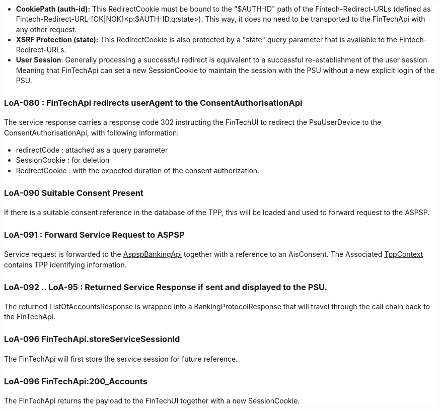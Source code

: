 - __CookiePath (auth-id):__ This RedirectCookie must be bound to the "$AUTH-ID" path of the Fintech-Redirect-URLs (defined as Fintech-Redirect-URL-[OK|NOK]<p:$AUTH-ID,q:state>). This way, it does no need to be transported to the FinTechApi with any other request. 
- __XSRF Protection (state):__ This RedirectCookie is also protected by a "state" query parameter that is available to the Fintech-Redirect-URLs.
- __User Session__: Generally processing a successful redirect is equivalent to a successful re-establishment of the user session. Meaning that FinTechApi can set a new SessionCookie to maintain the session with the PSU without a new explicit login of the PSU.

### <a name="LoA-080"></a>LoA-080 : FinTechApi redirects userAgent to the ConsentAuthorisationApi
The service response carries a response code 302 instructing the FinTechUI to redirect the PsuUserDevice to the ConsentAuthorisationApi, with following information:
- redirectCode : attached as a query parameter
- SessionCookie : for deletion
- RedirectCookie : with the expected duration of the consent authorization.

### <a name="LoA-090"></a>LoA-090 Suitable Consent Present
If there is a suitable consent reference in the database of the TPP, this will be loaded and used to forward request to the ASPSP.

### <a name="LoA-091"></a>LoA-091 : Forward Service Request to ASPSP
Service request is forwarded to the [AspspBankingApi](dictionary.md#AspspBankingApi) together with a reference to an AisConsent. The Associated [TppContext](dictionary.md#TppContext) contains TPP identifying information.

### LoA-092 .. LoA-95 : Returned Service Response if sent and displayed to the PSU.
The returned ListOfAccountsResponse is wrapped into a BankingProtocolResponse<ListOfAccounts> that will travel through the call chain back to the FinTechApi.

### LoA-096 FinTechApi.storeServiceSessionId
The FinTechApi will first store the service session for future reference.

### LoA-096 FinTechApi:200_Accounts
The FinTechApi returns the payload to the FinTechUI together with a new SessionCookie. 
